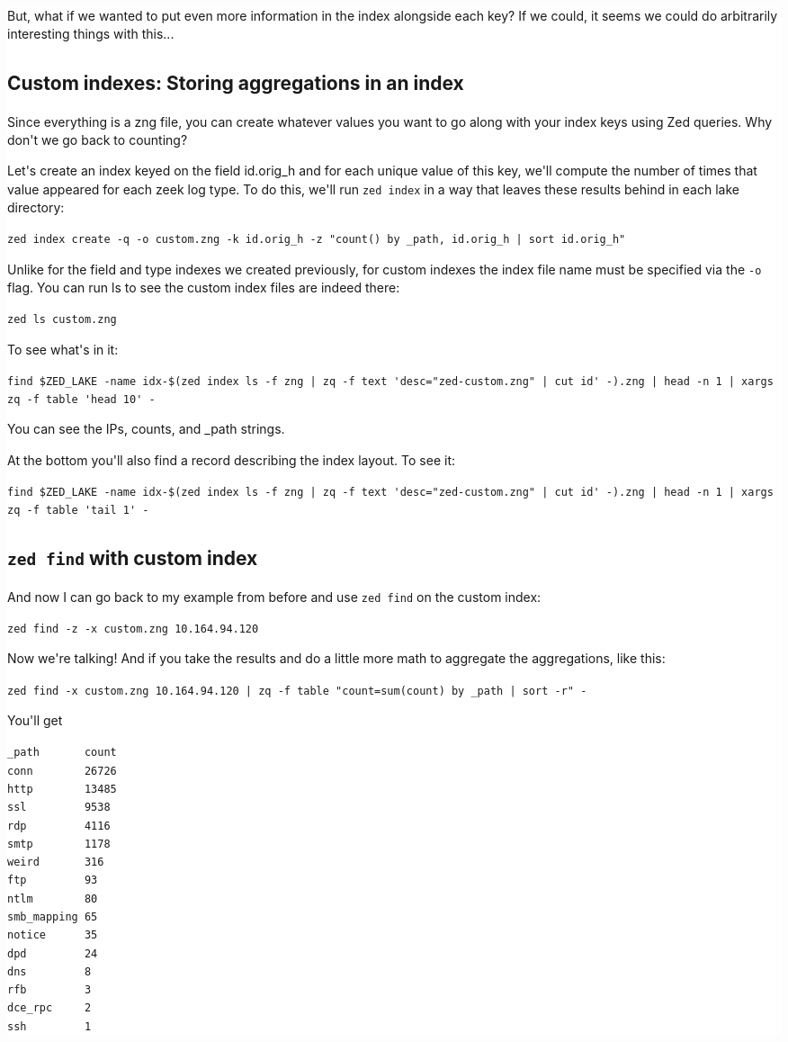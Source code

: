 But, what if we wanted to put even more information in the index
alongside each key?  If we could, it seems we could do arbitrarily
interesting things with this...

## Custom indexes: Storing aggregations in an index

Since everything is a zng file, you can create whatever values you want to
go along with your index keys using Zed queries.  Why don't we go back to counting?

Let's create an index keyed on the field id.orig_h and for each unique value of
this key, we'll compute the number of times that value appeared for each zeek
log type.  To do this, we'll run `zed index` in a way that leaves
these results behind in each lake directory:
```
zed index create -q -o custom.zng -k id.orig_h -z "count() by _path, id.orig_h | sort id.orig_h"
```
Unlike for the field and type indexes we created previously, for
custom indexes the index file name must be specified via the `-o`
flag.  You can run ls to see the custom index files are indeed there:
```
zed ls custom.zng
```
To see what's in it:
```
find $ZED_LAKE -name idx-$(zed index ls -f zng | zq -f text 'desc="zed-custom.zng" | cut id' -).zng | head -n 1 | xargs zq -f table 'head 10' -
```
You can see the IPs, counts, and _path strings.

At the bottom you'll also find a record describing the index layout. To
see it:

```
find $ZED_LAKE -name idx-$(zed index ls -f zng | zq -f text 'desc="zed-custom.zng" | cut id' -).zng | head -n 1 | xargs zq -f table 'tail 1' -
```

## `zed find` with custom index

And now I can go back to my example from before and use `zed find` on the custom
index:
```
zed find -z -x custom.zng 10.164.94.120
```
Now we're talking!  And if you take the results and do a little more math to
aggregate the aggregations, like this:
```
zed find -x custom.zng 10.164.94.120 | zq -f table "count=sum(count) by _path | sort -r" -
```
You'll get
```
_path       count
conn        26726
http        13485
ssl         9538
rdp         4116
smtp        1178
weird       316
ftp         93
ntlm        80
smb_mapping 65
notice      35
dpd         24
dns         8
rfb         3
dce_rpc     2
ssh         1
```